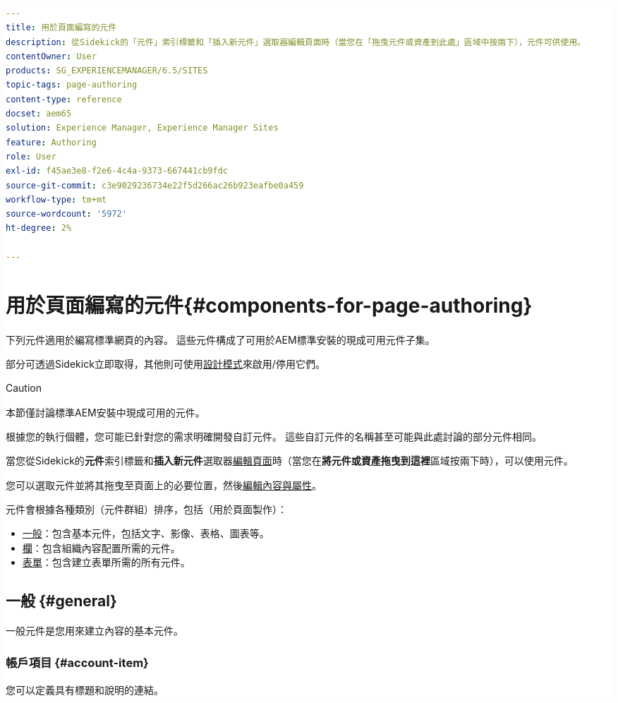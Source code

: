 ```yaml
---
title: 用於頁面編寫的元件
description: 從Sidekick的「元件」索引標籤和「插入新元件」選取器編輯頁面時（當您在「拖曳元件或資產到此處」區域中按兩下），元件可供使用。
contentOwner: User
products: SG_EXPERIENCEMANAGER/6.5/SITES
topic-tags: page-authoring
content-type: reference
docset: aem65
solution: Experience Manager, Experience Manager Sites
feature: Authoring
role: User
exl-id: f45ae3e8-f2e6-4c4a-9373-667441cb9fdc
source-git-commit: c3e9029236734e22f5d266ac26b923eafbe0a459
workflow-type: tm+mt
source-wordcount: '5972'
ht-degree: 2%

---
```


# 用於頁面編寫的元件{#components-for-page-authoring}

下列元件適用於編寫標準網頁的內容。 這些元件構成了可用於AEM標準安裝的現成可用元件子集。

部分可透過Sidekick立即取得，其他則可使用[設計模式](/help/sites-classic-ui-authoring/classic-page-author-design-mode.md)來啟用/停用它們。

>[!CAUTION]
>
>本節僅討論標準AEM安裝中現成可用的元件。
>
>根據您的執行個體，您可能已針對您的需求明確開發自訂元件。 這些自訂元件的名稱甚至可能與此處討論的部分元件相同。

當您從Sidekick的&#x200B;**元件**&#x200B;索引標籤和&#x200B;**插入新元件**&#x200B;選取器[編輯頁面](/help/sites-classic-ui-authoring/classic-page-author-edit-content.md)時（當您在&#x200B;**將元件或資產拖曳到這裡**&#x200B;區域按兩下時），可以使用元件。

您可以選取元件並將其拖曳至頁面上的必要位置，然後[編輯內容與屬性](/help/sites-classic-ui-authoring/classic-page-author-edit-content.md#editing-a-component-content-and-properties)。

元件會根據各種類別（元件群組）排序，包括（用於頁面製作）：

* [一般](#general)：包含基本元件，包括文字、影像、表格、圖表等。
* [欄](#columns)：包含組織內容配置所需的元件。
* [表單](#formgroup)：包含建立表單所需的所有元件。

## 一般 {#general}

一般元件是您用來建立內容的基本元件。

### 帳戶項目 {#account-item}

您可以定義具有標題和說明的連結。
